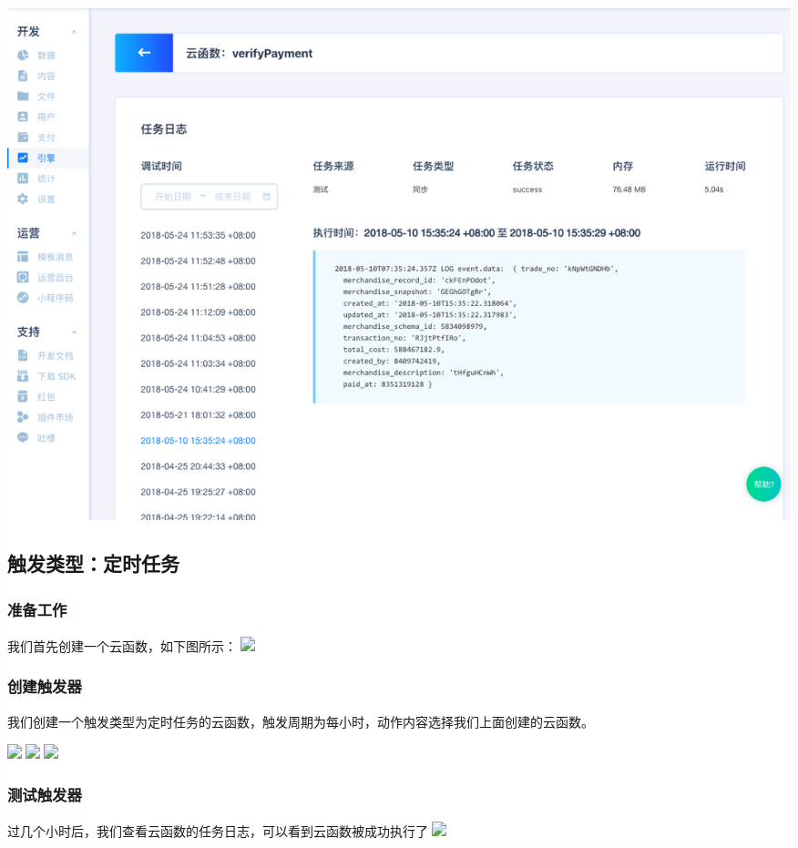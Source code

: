 ![云函数-支付回调](../../images/practice/trigger/WX20180614-173124.png)

## 触发类型：定时任务

### 准备工作

我们首先创建一个云函数，如下图所示：
![](../../images/practice/trigger/83745285.jpg)

### 创建触发器
我们创建一个触发类型为定时任务的云函数，触发周期为每小时，动作内容选择我们上面创建的云函数。

![](../../images/practice/trigger/4236952.jpg)
![](../../images/practice/trigger/80231555.jpg)
![](../../images/practice/trigger/96971365.jpg)

### 测试触发器
过几个小时后，我们查看云函数的任务日志，可以看到云函数被成功执行了
![](../../images/practice/trigger/99831218.jpg)
